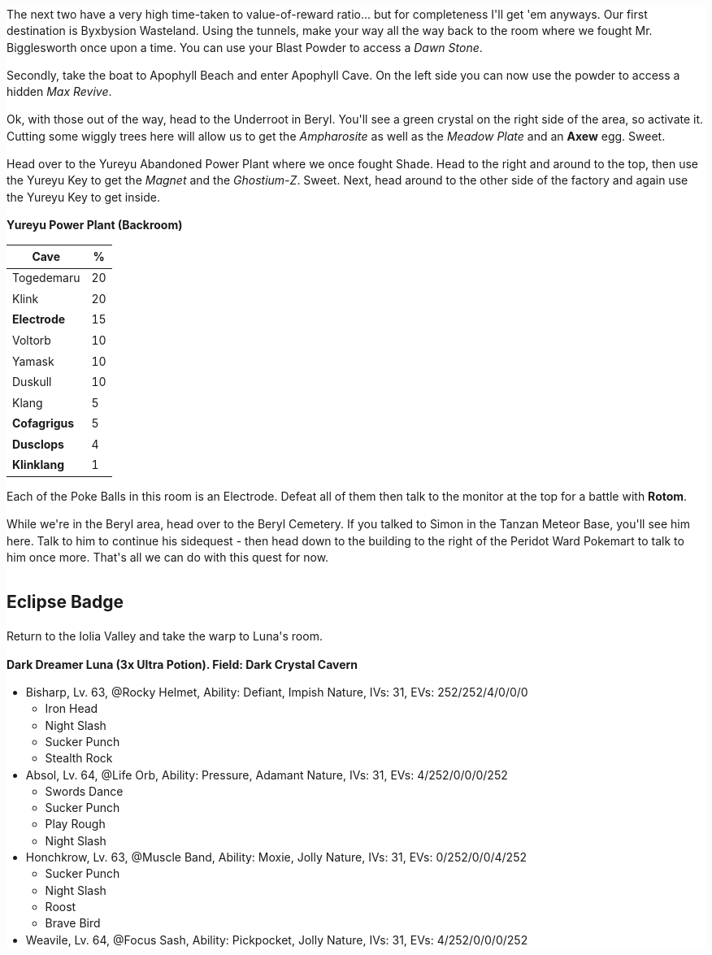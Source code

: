 The next two have a very high time-taken to value-of-reward ratio... but for completeness I'll get 'em anyways. Our first destination is Byxbysion Wasteland. Using the tunnels, make your way all the way back to the room where we fought Mr. Bigglesworth once upon a time. You can use your Blast Powder to access a *Dawn Stone*.

Secondly, take the boat to Apophyll Beach and enter Apophyll Cave. On the left side you can now use the powder to access a hidden *Max Revive*.

Ok, with those out of the way, head to the Underroot in Beryl. You'll see a green crystal on the right side of the area, so activate it. Cutting some wiggly trees here will allow us to get the *Ampharosite* as well as the *Meadow Plate* and an **Axew** egg. Sweet.

Head over to the Yureyu Abandoned Power Plant where we once fought Shade. Head to the right and around to the top, then use the Yureyu Key to get the *Magnet* and the *Ghostium-Z*. Sweet. Next, head around to the other side of the factory and again use the Yureyu Key to get inside.

**Yureyu Power Plant (Backroom)**

|Cave              |%  |
|------------------|---|
|Togedemaru        |20 |
|Klink             |20 |
|**Electrode**     |15 |
|Voltorb           |10 |
|Yamask            |10 |
|Duskull           |10 |
|Klang             |5  |
|**Cofagrigus**    |5  |
|**Dusclops**      |4  |
|**Klinklang**     |1  |

Each of the Poke Balls in this room is an Electrode. Defeat all of them then talk to the monitor at the top for a battle with **Rotom**.

While we're in the Beryl area, head over to the Beryl Cemetery. If you talked to Simon in the Tanzan Meteor Base, you'll see him here. Talk to him to continue his sidequest - then head down to the building to the right of the Peridot Ward Pokemart to talk to him once more. That's all we can do with this quest for now.

## Eclipse Badge

Return to the Iolia Valley and take the warp to Luna's room.

**Dark Dreamer Luna (3x Ultra Potion). Field: Dark Crystal Cavern**
- Bisharp, Lv. 63, @Rocky Helmet, Ability: Defiant, Impish Nature, IVs: 31, EVs: 252/252/4/0/0/0
    - Iron Head
    - Night Slash
    - Sucker Punch
    - Stealth Rock
- Absol, Lv. 64, @Life Orb, Ability: Pressure, Adamant Nature, IVs: 31, EVs: 4/252/0/0/0/252
    - Swords Dance
    - Sucker Punch
    - Play Rough
    - Night Slash
- Honchkrow, Lv. 63, @Muscle Band, Ability: Moxie, Jolly Nature, IVs: 31, EVs: 0/252/0/0/4/252
    - Sucker Punch
    - Night Slash
    - Roost
    - Brave Bird
- Weavile, Lv. 64, @Focus Sash, Ability: Pickpocket, Jolly Nature, IVs: 31, EVs: 4/252/0/0/0/252